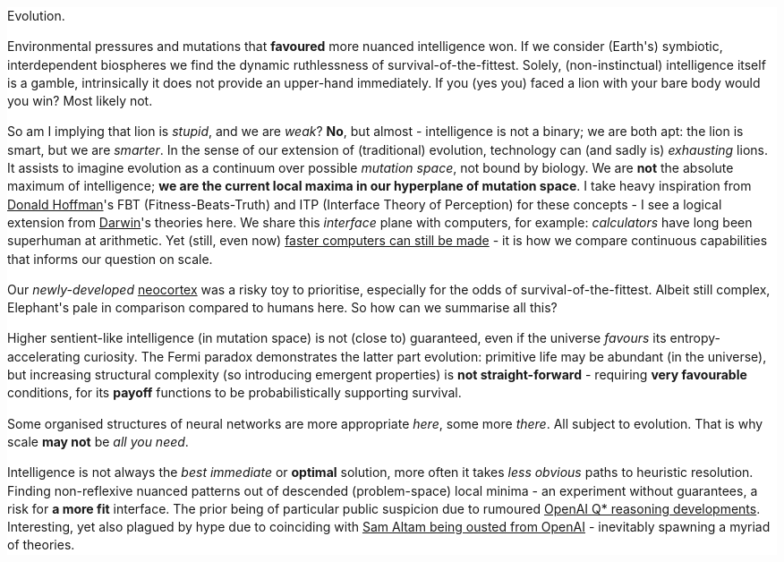 Evolution.

Environmental pressures and mutations that **favoured** more nuanced intelligence won. If we consider (Earth's) symbiotic, interdependent biospheres we find the dynamic ruthlessness of survival-of-the-fittest. Solely, (non-instinctual) intelligence itself is a gamble, intrinsically it does not provide an upper-hand immediately. If you (yes you) faced a lion with your bare body would you win? Most likely not. 

So am I implying that lion is *stupid*, and we are *weak*? **No**, but almost - intelligence is not a binary; we are both apt: the lion is smart, but we are *smarter*. In the sense of our extension of (traditional) evolution, technology can (and sadly is) *exhausting* lions. It assists to imagine evolution as a continuum over possible *mutation space*, not bound by biology. We are **not** the absolute maximum of intelligence; **we are the current local maxima in our hyperplane of mutation space**. I take heavy inspiration from [Donald Hoffman](https://wikipedia.org/wiki/Donald_D._Hoffman)'s FBT (Fitness-Beats-Truth) and ITP (Interface Theory of Perception) for these concepts - I see a logical extension from [Darwin](https://wikipedia.org/wiki/Charles_Darwin)'s theories here. We share this *interface* plane with computers, for example: *calculators* have long been superhuman at arithmetic. Yet (still, even now) [faster computers can still be made](https://nvidianews.nvidia.com/news/nvidia-blackwell-platform-arrives-to-power-a-new-era-of-computing) - it is how we compare continuous capabilities that informs our question on scale.

Our *newly-developed* [neocortex](https://wikipedia.org/wiki/Neocortex) was a risky toy to prioritise, especially for the odds of survival-of-the-fittest. Albeit still complex, Elephant's pale in comparison compared to humans here. So how can we summarise all this?

Higher sentient-like intelligence (in mutation space) is not (close to) guaranteed, even if the universe *favours* its entropy-accelerating curiosity. The Fermi paradox demonstrates the latter part evolution: primitive life may be abundant (in the universe), but increasing structural complexity (so introducing emergent properties) is **not straight-forward** - requiring **very favourable** conditions, for its **payoff** functions to be probabilistically supporting survival.

Some organised structures of neural networks are more appropriate *here*, some more *there*. All subject to evolution. That is why scale **may not** be *all you need*.

Intelligence is not always the *best immediate* or **optimal** solution, more often it takes *less obvious* paths to heuristic resolution. Finding non-reflexive nuanced patterns out of descended (problem-space) local minima - an experiment without guarantees, a risk for **a more fit** interface. The prior being of particular public suspicion due to rumoured [OpenAI Q* reasoning developments](https://www.youtube.com/watch?v=6_v9Ogi7P6Q). Interesting, yet also plagued by hype due to coinciding with [Sam Altam being ousted from OpenAI](https://openai.com/blog/openai-announces-leadership-transition) - inevitably spawning a myriad of theories.

